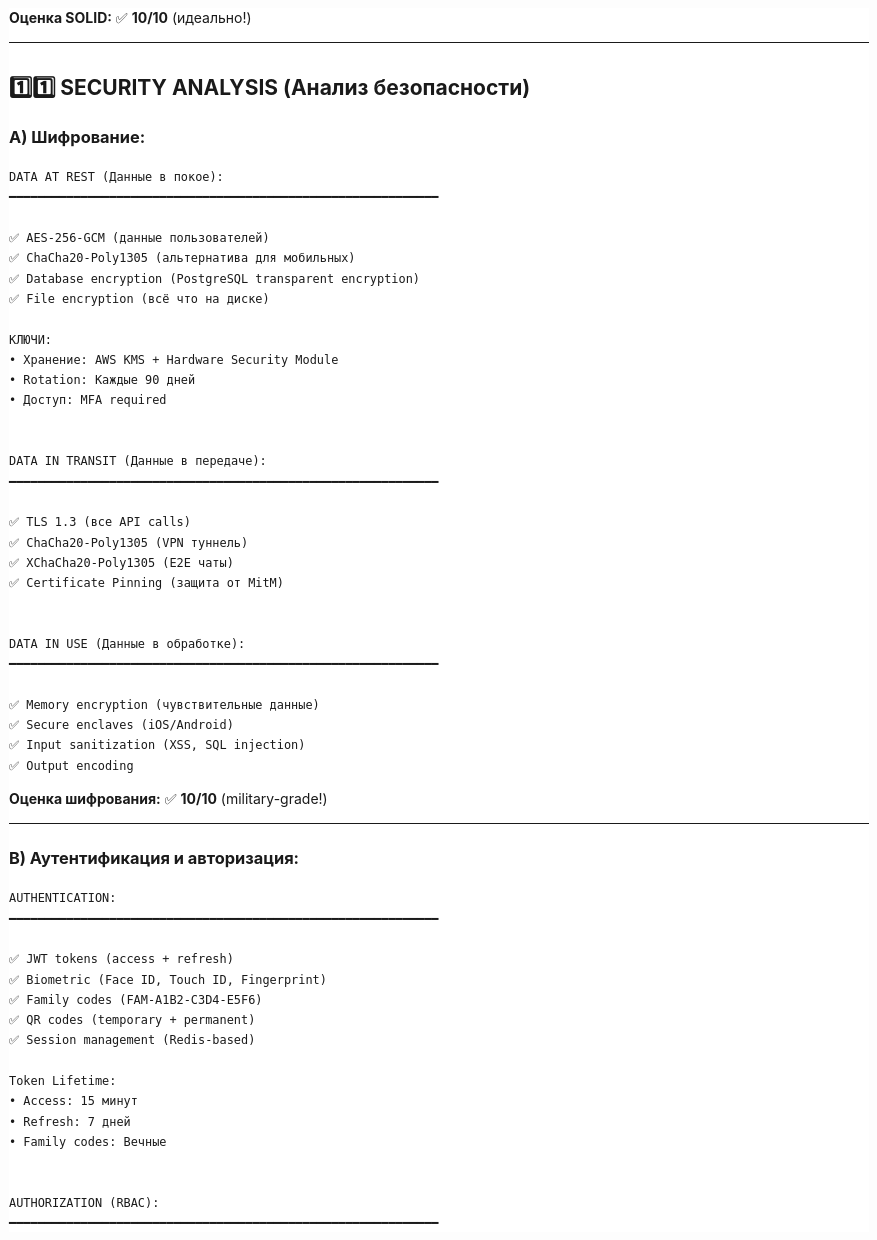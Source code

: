 **Оценка SOLID:** ✅ **10/10** (идеально!)

---

## 1️⃣1️⃣ SECURITY ANALYSIS (Анализ безопасности)

### A) Шифрование:

```
DATA AT REST (Данные в покое):
━━━━━━━━━━━━━━━━━━━━━━━━━━━━━━━━━━━━━━━━━━━━━━━━━━━━━━━━━━━━

✅ AES-256-GCM (данные пользователей)
✅ ChaCha20-Poly1305 (альтернатива для мобильных)
✅ Database encryption (PostgreSQL transparent encryption)
✅ File encryption (всё что на диске)

КЛЮЧИ:
• Хранение: AWS KMS + Hardware Security Module
• Rotation: Каждые 90 дней
• Доступ: MFA required


DATA IN TRANSIT (Данные в передаче):
━━━━━━━━━━━━━━━━━━━━━━━━━━━━━━━━━━━━━━━━━━━━━━━━━━━━━━━━━━━━

✅ TLS 1.3 (все API calls)
✅ ChaCha20-Poly1305 (VPN туннель)
✅ XChaCha20-Poly1305 (E2E чаты)
✅ Certificate Pinning (защита от MitM)


DATA IN USE (Данные в обработке):
━━━━━━━━━━━━━━━━━━━━━━━━━━━━━━━━━━━━━━━━━━━━━━━━━━━━━━━━━━━━

✅ Memory encryption (чувствительные данные)
✅ Secure enclaves (iOS/Android)
✅ Input sanitization (XSS, SQL injection)
✅ Output encoding
```

**Оценка шифрования:** ✅ **10/10** (military-grade!)

---

### B) Аутентификация и авторизация:

```
AUTHENTICATION:
━━━━━━━━━━━━━━━━━━━━━━━━━━━━━━━━━━━━━━━━━━━━━━━━━━━━━━━━━━━━

✅ JWT tokens (access + refresh)
✅ Biometric (Face ID, Touch ID, Fingerprint)
✅ Family codes (FAM-A1B2-C3D4-E5F6)
✅ QR codes (temporary + permanent)
✅ Session management (Redis-based)

Token Lifetime:
• Access: 15 минут
• Refresh: 7 дней
• Family codes: Вечные


AUTHORIZATION (RBAC):
━━━━━━━━━━━━━━━━━━━━━━━━━━━━━━━━━━━━━━━━━━━━━━━━━━━━━━━━━━━━
```